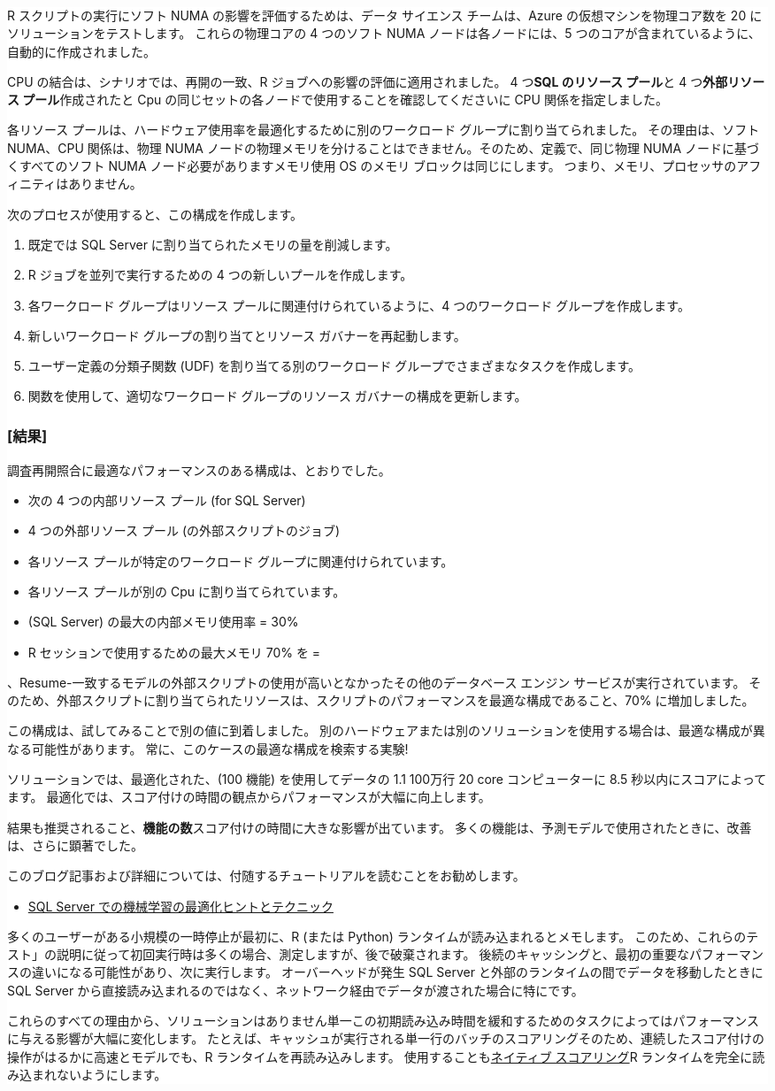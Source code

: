 R スクリプトの実行にソフト NUMA の影響を評価するためは、データ サイエンス チームは、Azure の仮想マシンを物理コア数を 20 にソリューションをテストします。 これらの物理コアの 4 つのソフト NUMA ノードは各ノードには、5 つのコアが含まれているように、自動的に作成されました。

CPU の結合は、シナリオでは、再開の一致、R ジョブへの影響の評価に適用されました。 4 つ**SQL のリソース プール**と 4 つ**外部リソース プール**作成されたと Cpu の同じセットの各ノードで使用することを確認してくださいに CPU 関係を指定しました。

各リソース プールは、ハードウェア使用率を最適化するために別のワークロード グループに割り当てられました。 その理由は、ソフト NUMA、CPU 関係は、物理 NUMA ノードの物理メモリを分けることはできません。そのため、定義で、同じ物理 NUMA ノードに基づくすべてのソフト NUMA ノード必要がありますメモリ使用 OS のメモリ ブロックは同じにします。 つまり、メモリ、プロセッサのアフィニティはありません。

次のプロセスが使用すると、この構成を作成します。

1. 既定では SQL Server に割り当てられたメモリの量を削減します。

2. R ジョブを並列で実行するための 4 つの新しいプールを作成します。

3. 各ワークロード グループはリソース プールに関連付けられているように、4 つのワークロード グループを作成します。

4. 新しいワークロード グループの割り当てとリソース ガバナーを再起動します。

5. ユーザー定義の分類子関数 (UDF) を割り当てる別のワークロード グループでさまざまなタスクを作成します。

6. 関数を使用して、適切なワークロード グループのリソース ガバナーの構成を更新します。

### <a name="results"></a>[結果]

調査再開照合に最適なパフォーマンスのある構成は、とおりでした。

-   次の 4 つの内部リソース プール (for SQL Server)

-   4 つの外部リソース プール (の外部スクリプトのジョブ)

-   各リソース プールが特定のワークロード グループに関連付けられています。

-   各リソース プールが別の Cpu に割り当てられています。

-   (SQL Server) の最大の内部メモリ使用率 = 30%

-   R セッションで使用するための最大メモリ 70% を =

、Resume-一致するモデルの外部スクリプトの使用が高いとなかったその他のデータベース エンジン サービスが実行されています。 そのため、外部スクリプトに割り当てられたリソースは、スクリプトのパフォーマンスを最適な構成であること、70% に増加しました。

この構成は、試してみることで別の値に到着しました。 別のハードウェアまたは別のソリューションを使用する場合は、最適な構成が異なる可能性があります。 常に、このケースの最適な構成を検索する実験!

ソリューションでは、最適化された、(100 機能) を使用してデータの 1.1 100万行 20 core コンピューターに 8.5 秒以内にスコアによってます。 最適化では、スコア付けの時間の観点からパフォーマンスが大幅に向上します。

結果も推奨されること、**機能の数**スコア付けの時間に大きな影響が出ています。 多くの機能は、予測モデルで使用されたときに、改善は、さらに顕著でした。

このブログ記事および詳細については、付随するチュートリアルを読むことをお勧めします。

-   [SQL Server での機械学習の最適化ヒントとテクニック](https://azure.microsoft.com/blog/optimization-tips-and-tricks-on-azure-sql-server-for-machine-learning-services/)

多くのユーザーがある小規模の一時停止が最初に、R (または Python) ランタイムが読み込まれるとメモします。 このため、これらのテスト」の説明に従って初回実行時は多くの場合、測定しますが、後で破棄されます。 後続のキャッシングと、最初の重要なパフォーマンスの違いになる可能性があり、次に実行します。 オーバーヘッドが発生 SQL Server と外部のランタイムの間でデータを移動したときに SQL Server から直接読み込まれるのではなく、ネットワーク経由でデータが渡された場合に特にです。

これらのすべての理由から、ソリューションはありません単一この初期読み込み時間を緩和するためのタスクによってはパフォーマンスに与える影響が大幅に変化します。 たとえば、キャッシュが実行される単一行のバッチのスコアリングそのため、連続したスコア付けの操作がはるかに高速とモデルでも、R ランタイムを再読み込みします。 使用することも[ネイティブ スコアリング](../sql-native-scoring.md)R ランタイムを完全に読み込まれないようにします。
